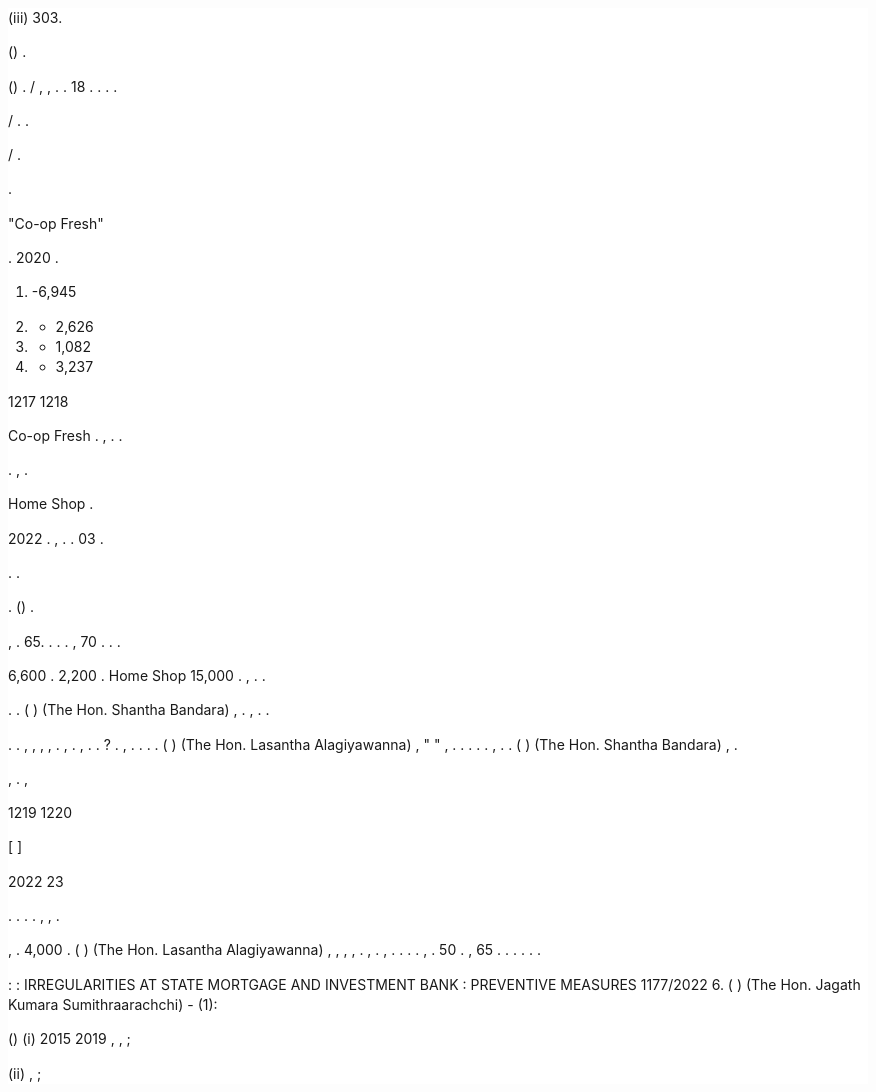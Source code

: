 (iii) 303.

() .

() . / , , . . 18 . . . .

/ . .

/ .

.

"Co-op Fresh"

. 2020 .

01. -6,945

02. - 2,626

03. - 1,082

04. - 3,237

1217 1218

Co-op Fresh . , . .

. , .

Home Shop .

2022 . , . . 03 .

. .

. () .

, . 65. . . . , 70 . . .

6,600 . 2,200 . Home Shop 15,000 . , . .

. . ( ) (The Hon. Shantha Bandara) , . , . .

. . , , , , . , . , . . ? . , . . . . ( ) (The Hon. Lasantha Alagiyawanna) , " " , . . . . . , . . ( ) (The Hon. Shantha Bandara) , .

, . ,

1219 1220

[ ]

2022 23

. . . . , , .

, . 4,000 . ( ) (The Hon. Lasantha Alagiyawanna) , , , , . , . , . . . . , . 50 . , 65 . . . . . .

: : IRREGULARITIES AT STATE MORTGAGE AND INVESTMENT BANK : PREVENTIVE MEASURES 1177/2022 6. ( ) (The Hon. Jagath Kumara Sumithraarachchi) - (1):

() (i) 2015 2019 , , ;

(ii) , ;
